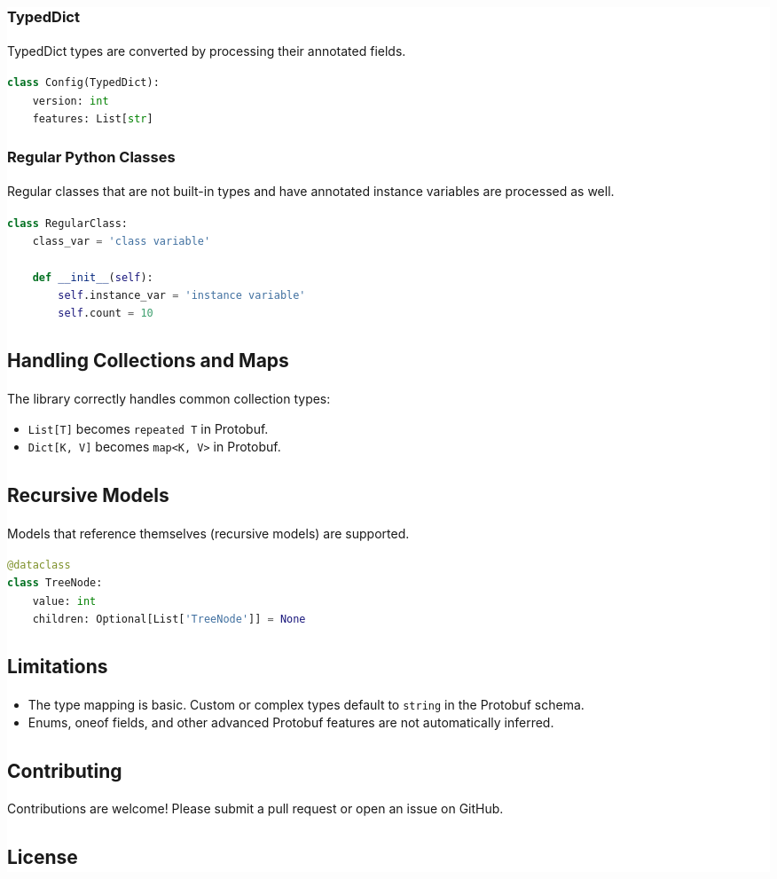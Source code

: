 ### TypedDict

TypedDict types are converted by processing their annotated fields.

```python
class Config(TypedDict):
    version: int
    features: List[str]
```

### Regular Python Classes

Regular classes that are not built-in types and have annotated instance variables are processed as well.

```python
class RegularClass:
    class_var = 'class variable'

    def __init__(self):
        self.instance_var = 'instance variable'
        self.count = 10
```

## Handling Collections and Maps

The library correctly handles common collection types:

- `List[T]` becomes `repeated T` in Protobuf.
- `Dict[K, V]` becomes `map<K, V>` in Protobuf.

## Recursive Models

Models that reference themselves (recursive models) are supported.

```python
@dataclass
class TreeNode:
    value: int
    children: Optional[List['TreeNode']] = None
```

## Limitations

- The type mapping is basic. Custom or complex types default to `string` in the Protobuf schema.
- Enums, oneof fields, and other advanced Protobuf features are not automatically inferred.

## Contributing

Contributions are welcome! Please submit a pull request or open an issue on GitHub.

## License
